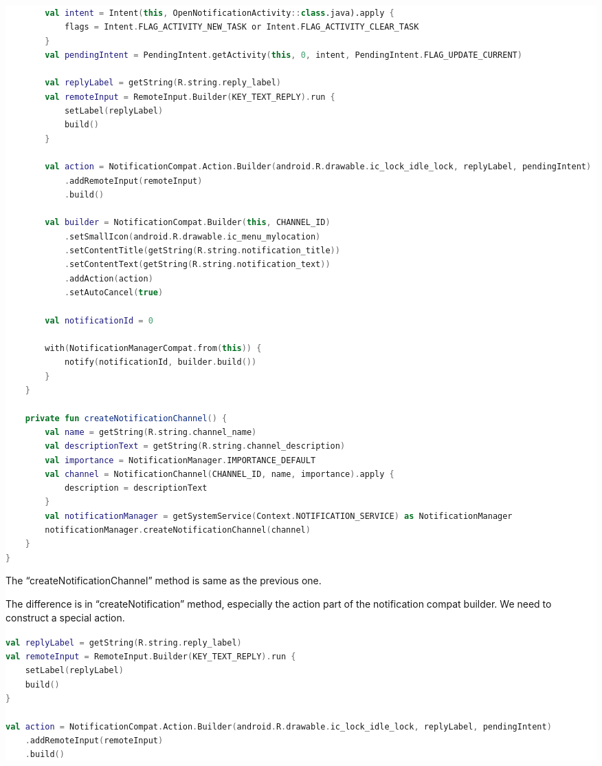 ```kotlin
        val intent = Intent(this, OpenNotificationActivity::class.java).apply {
            flags = Intent.FLAG_ACTIVITY_NEW_TASK or Intent.FLAG_ACTIVITY_CLEAR_TASK
        }
        val pendingIntent = PendingIntent.getActivity(this, 0, intent, PendingIntent.FLAG_UPDATE_CURRENT)

        val replyLabel = getString(R.string.reply_label)
        val remoteInput = RemoteInput.Builder(KEY_TEXT_REPLY).run {
            setLabel(replyLabel)
            build()
        }

        val action = NotificationCompat.Action.Builder(android.R.drawable.ic_lock_idle_lock, replyLabel, pendingIntent)
            .addRemoteInput(remoteInput)
            .build()

        val builder = NotificationCompat.Builder(this, CHANNEL_ID)
            .setSmallIcon(android.R.drawable.ic_menu_mylocation)
            .setContentTitle(getString(R.string.notification_title))
            .setContentText(getString(R.string.notification_text))
            .addAction(action)
            .setAutoCancel(true)

        val notificationId = 0

        with(NotificationManagerCompat.from(this)) {
            notify(notificationId, builder.build())
        }
    }

    private fun createNotificationChannel() {
        val name = getString(R.string.channel_name)
        val descriptionText = getString(R.string.channel_description)
        val importance = NotificationManager.IMPORTANCE_DEFAULT
        val channel = NotificationChannel(CHANNEL_ID, name, importance).apply {
            description = descriptionText
        }
        val notificationManager = getSystemService(Context.NOTIFICATION_SERVICE) as NotificationManager
        notificationManager.createNotificationChannel(channel)
    }
}
```

The “createNotificationChannel” method is same as the previous one.

The difference is in “createNotification” method, especially the action part of the notification compat builder. We need to construct a special action.
```kotlin
val replyLabel = getString(R.string.reply_label)
val remoteInput = RemoteInput.Builder(KEY_TEXT_REPLY).run {
    setLabel(replyLabel)
    build()
}

val action = NotificationCompat.Action.Builder(android.R.drawable.ic_lock_idle_lock, replyLabel, pendingIntent)
    .addRemoteInput(remoteInput)
    .build()
```
